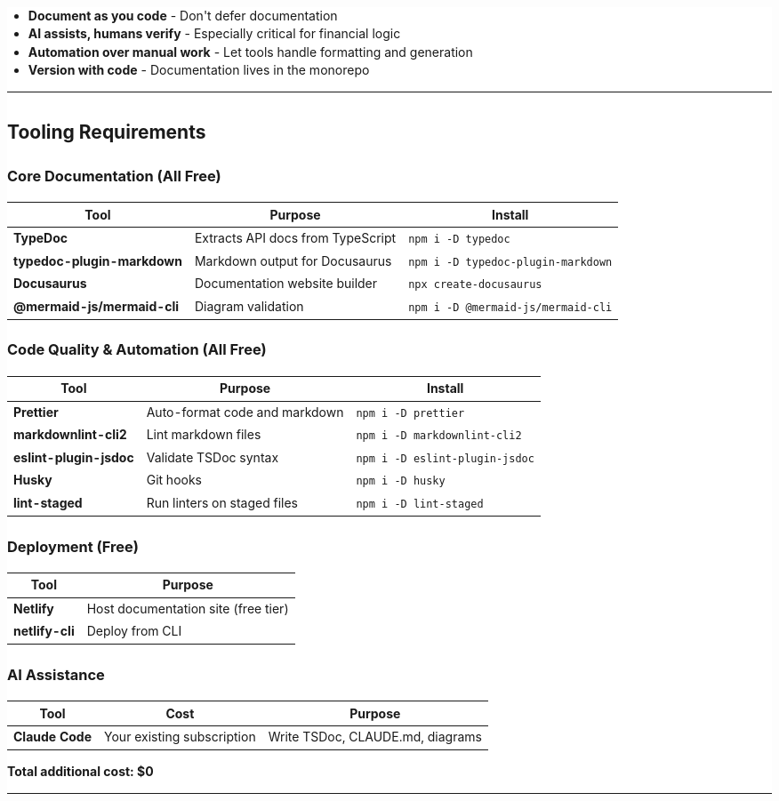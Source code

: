 - **Document as you code** - Don't defer documentation
- **AI assists, humans verify** - Especially critical for financial logic
- **Automation over manual work** - Let tools handle formatting and generation
- **Version with code** - Documentation lives in the monorepo

---

## Tooling Requirements

### Core Documentation (All Free)

| Tool                        | Purpose                           | Install                            |
| --------------------------- | --------------------------------- | ---------------------------------- |
| **TypeDoc**                 | Extracts API docs from TypeScript | `npm i -D typedoc`                 |
| **typedoc-plugin-markdown** | Markdown output for Docusaurus    | `npm i -D typedoc-plugin-markdown` |
| **Docusaurus**              | Documentation website builder     | `npx create-docusaurus`            |
| **@mermaid-js/mermaid-cli** | Diagram validation                | `npm i -D @mermaid-js/mermaid-cli` |

### Code Quality & Automation (All Free)

| Tool                    | Purpose                       | Install                        |
| ----------------------- | ----------------------------- | ------------------------------ |
| **Prettier**            | Auto-format code and markdown | `npm i -D prettier`            |
| **markdownlint-cli2**   | Lint markdown files           | `npm i -D markdownlint-cli2`   |
| **eslint-plugin-jsdoc** | Validate TSDoc syntax         | `npm i -D eslint-plugin-jsdoc` |
| **Husky**               | Git hooks                     | `npm i -D husky`               |
| **lint-staged**         | Run linters on staged files   | `npm i -D lint-staged`         |

### Deployment (Free)

| Tool            | Purpose                             |
| --------------- | ----------------------------------- |
| **Netlify**     | Host documentation site (free tier) |
| **netlify-cli** | Deploy from CLI                     |

### AI Assistance

| Tool            | Cost                       | Purpose                          |
| --------------- | -------------------------- | -------------------------------- |
| **Claude Code** | Your existing subscription | Write TSDoc, CLAUDE.md, diagrams |

**Total additional cost: $0**

---
